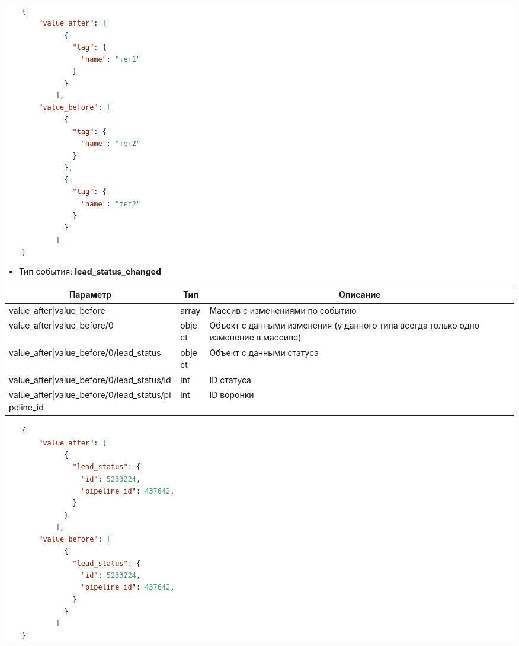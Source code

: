 ```json
    {
        "value_after": [
              {
                "tag": {
                  "name": "тег1"
                }
              }
            ],
        "value_before": [
              {
                "tag": {
                  "name": "тег2"
                }
              },
              {
                "tag": {
                  "name": "тег2"
                }
              }
            ]
    }
```

-   Тип события: **lead\_status\_changed**

| Параметр                                                | Тип    | Описание                        |
|---------------------------------------------------------|--------|---------------------------------|
| value\_after\|value\_before                             | array  | Массив с изменениями по событию |
| value\_after\|value\_before/0                           | object | Объект с данными изменения (у данного типа всегда только одно изменение в массиве) |
| value\_after\|value\_before/0/lead\_status              | object | Объект с данными статуса |
| value\_after\|value\_before/0/lead\_status/id           | int    | ID статуса |
| value\_after\|value\_before/0/lead\_status/pipeline\_id | int    | ID воронки |

```json
    {
        "value_after": [
              {
                "lead_status": {
                  "id": 5233224,
                  "pipeline_id": 437642,
                }
              }
            ],
        "value_before": [
              {
                "lead_status": {
                  "id": 5233224,
                  "pipeline_id": 437642,
                }
              }
            ]
    }
```
